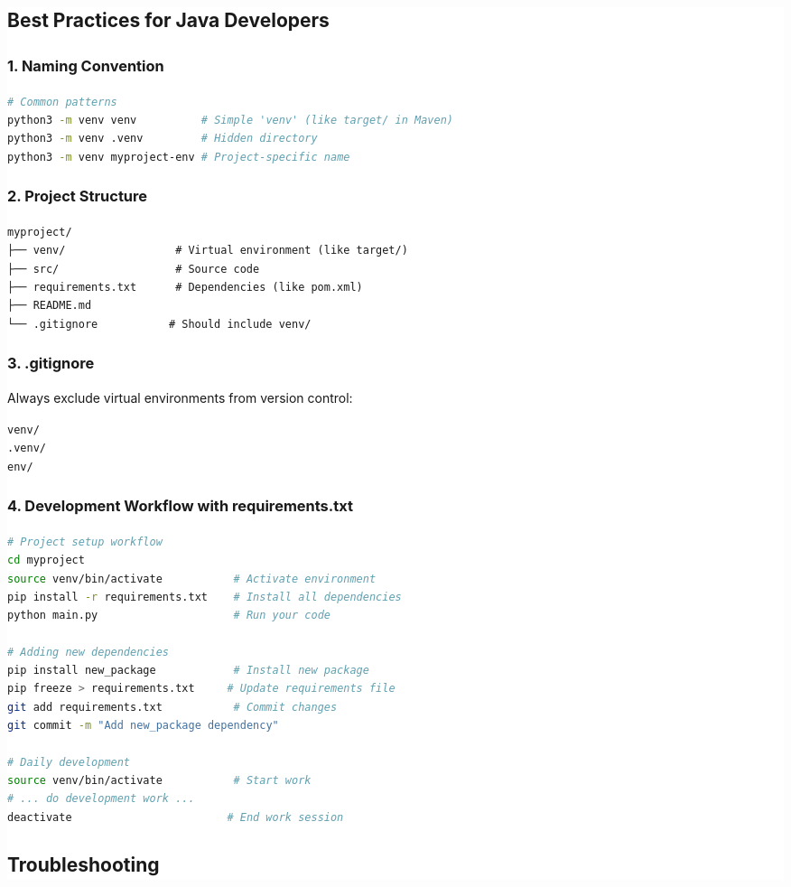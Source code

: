 ## Best Practices for Java Developers

### 1. Naming Convention
```bash
# Common patterns
python3 -m venv venv          # Simple 'venv' (like target/ in Maven)
python3 -m venv .venv         # Hidden directory
python3 -m venv myproject-env # Project-specific name
```

### 2. Project Structure
```
myproject/
├── venv/                 # Virtual environment (like target/)
├── src/                  # Source code
├── requirements.txt      # Dependencies (like pom.xml)
├── README.md
└── .gitignore           # Should include venv/
```

### 3. .gitignore
Always exclude virtual environments from version control:
```gitignore
venv/
.venv/
env/
```

### 4. Development Workflow with requirements.txt
```bash
# Project setup workflow
cd myproject
source venv/bin/activate           # Activate environment
pip install -r requirements.txt    # Install all dependencies
python main.py                     # Run your code

# Adding new dependencies
pip install new_package            # Install new package
pip freeze > requirements.txt     # Update requirements file
git add requirements.txt           # Commit changes
git commit -m "Add new_package dependency"

# Daily development
source venv/bin/activate           # Start work
# ... do development work ...
deactivate                        # End work session
```

## Troubleshooting
